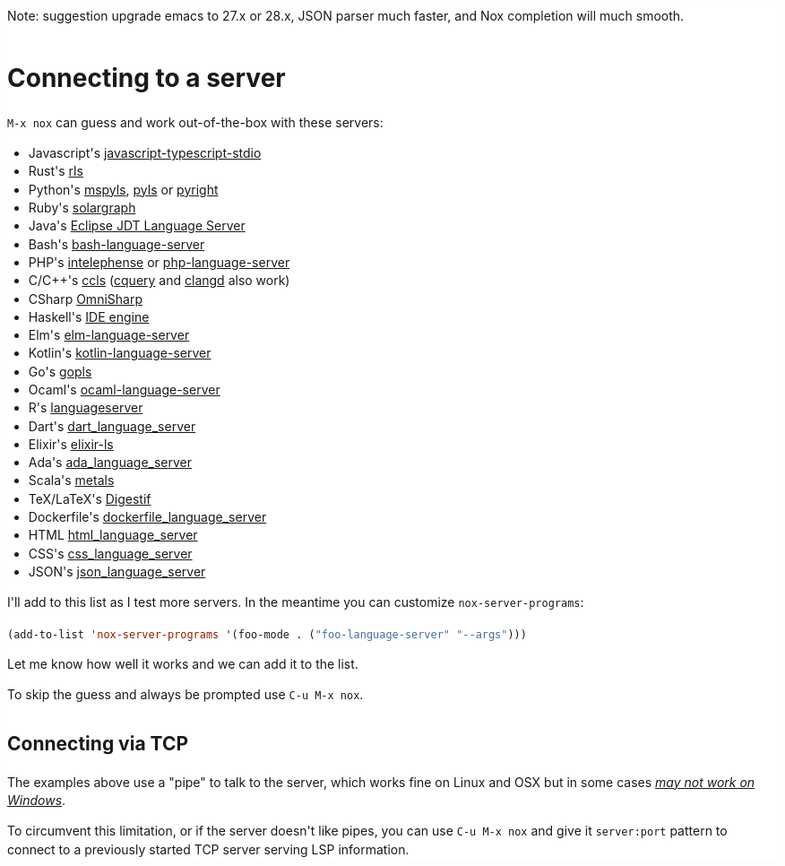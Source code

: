 Note: suggestion upgrade emacs to 27.x or 28.x, JSON parser much faster, and Nox completion will much smooth.

<a name="connecting"></a>
# Connecting to a server

`M-x nox` can guess and work out-of-the-box with these servers:

* Javascript's [javascript-typescript-stdio][javascript-typescript-langserver]
* Rust's [rls][rls]
* Python's [mspyls][mspyls], [pyls][pyls] or [pyright][pyright]
* Ruby's [solargraph][solargraph]
* Java's [Eclipse JDT Language Server][eclipse-jdt]
* Bash's [bash-language-server][bash-language-server]
* PHP's [intelephense][intelephense] or [php-language-server][php-language-server]
* C/C++'s [ccls][ccls] ([cquery][cquery] and [clangd][clangd] also work)
* CSharp [OmniSharp][OmniSharp]
* Haskell's [IDE engine][haskell-ide-engine]
* Elm's [elm-language-server][elm-language-server]
* Kotlin's [kotlin-language-server][kotlin-language-server]
* Go's [gopls][gopls]
* Ocaml's [ocaml-language-server][ocaml-language-server]
* R's [languageserver][r-languageserver]
* Dart's [dart_language_server][dart_language_server]
* Elixir's [elixir-ls][elixir-ls]
* Ada's [ada_language_server][ada_language_server]
* Scala's [metals][metals]
* TeX/LaTeX's [Digestif][digestif]
* Dockerfile's [dockerfile_language_server][dockerfile_language_server]
* HTML [html_language_server][html_language_server]
* CSS's [css_language_server][css_language_server]
* JSON's [json_language_server][json_language_server]

I'll add to this list as I test more servers. In the meantime you can
customize `nox-server-programs`:

```lisp
(add-to-list 'nox-server-programs '(foo-mode . ("foo-language-server" "--args")))
```

Let me know how well it works and we can add it to the list.

To skip the guess and always be prompted use `C-u M-x nox`.

## Connecting via TCP

The examples above use a "pipe" to talk to the server, which works
fine on Linux and OSX but in some cases
[*may not work on Windows*][windows-subprocess-hang].

To circumvent this limitation, or if the server doesn't like pipes,
you can use `C-u M-x nox` and give it `server:port` pattern to
connect to a previously started TCP server serving LSP information.


[lsp]: https://microsoft.github.io/language-server-protocol/
[rls]: https://github.com/rust-lang-nursery/rls
[pyls]: https://github.com/palantir/python-language-server
[mspyls]: https://github.com/microsoft/python-language-server
[pyright]: https://github.com/microsoft/pyright
[gnuelpa]: https://elpa.gnu.org/packages/eglot.html
[melpa]: http://melpa.org/#/eglot
[javascript-typescript-langserver]: https://github.com/sourcegraph/javascript-typescript-langserver
[emacs-lsp]: https://github.com/emacs-lsp/lsp-mode
[emacs-lsp-plugins]: https://github.com/emacs-lsp
[bash-language-server]: https://github.com/mads-hartmann/bash-language-server
[intelephense]: https://github.com/bmewburn/vscode-intelephense
[OmniSharp]: http://www.omnisharp.net/
[php-language-server]: https://github.com/felixfbecker/php-language-server
[company-mode]: https://github.com/company-mode/company-mode
[cquery]: https://github.com/cquery-project/cquery
[ccls]: https://github.com/MaskRay/ccls
[clangd]: https://clang.llvm.org/extra/clangd.html
[solargraph]: https://github.com/castwide/solargraph
[windows-subprocess-hang]: https://www.gnu.org/software/emacs/manual/html_node/efaq-w32/Subprocess-hang.html
[haskell-ide-engine]: https://github.com/haskell/haskell-ide-engine
[elm-language-server]: https://github.com/elm-tooling/elm-language-server
[kotlin-language-server]: https://github.com/fwcd/KotlinLanguageServer
[gopls]: https://github.com/golang/go/wiki/gopls
[eclipse-jdt]: https://github.com/eclipse/eclipse.jdt.ls
[ocaml-language-server]: https://github.com/freebroccolo/ocaml-language-server
[r-languageserver]: https://cran.r-project.org/package=languageserver
[dart_language_server]: https://github.com/natebosch/dart_language_server
[elixir-ls]: https://github.com/JakeBecker/elixir-ls
[news]: https://github.com/joaotavora/eglot/blob/master/NEWS.md
[ada_language_server]: https://github.com/AdaCore/ada_language_server
[metals]: http://scalameta.org/metals/
[digestif]: https://github.com/astoff/digestif
[company]: http://elpa.gnu.org/packages/company.html
[flymake]: https://www.gnu.org/software/emacs/manual/html_node/flymake/index.html#Top
[yasnippet]: http://elpa.gnu.org/packages/yasnippet.html
[markdown]: https://github.com/defunkt/markdown-mode
[dockerfile_language_server]: https://github.com/rcjsuen/dockerfile-language-server-nodejs
[html_language_server]: https://github.com/Microsoft/vscode/tree/master/extensions/html-language-features/server
[css_language_server]: https://github.com/Microsoft/vscode/tree/master/extensions/css-language-features/server
[json_language_server]: https://www.npmjs.com/package/vscode-json-languageserver